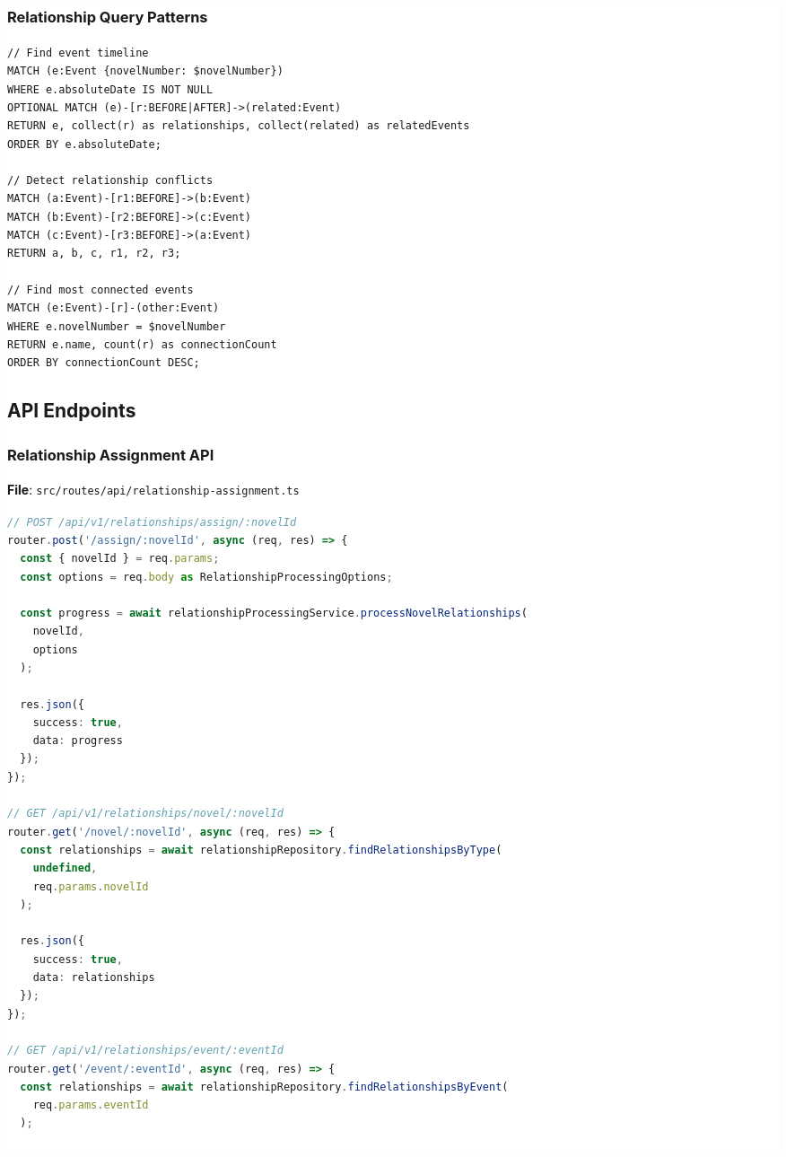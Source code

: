 ### Relationship Query Patterns
```cypher
// Find event timeline
MATCH (e:Event {novelNumber: $novelNumber})
WHERE e.absoluteDate IS NOT NULL
OPTIONAL MATCH (e)-[r:BEFORE|AFTER]->(related:Event)
RETURN e, collect(r) as relationships, collect(related) as relatedEvents
ORDER BY e.absoluteDate;

// Detect relationship conflicts
MATCH (a:Event)-[r1:BEFORE]->(b:Event)
MATCH (b:Event)-[r2:BEFORE]->(c:Event)  
MATCH (c:Event)-[r3:BEFORE]->(a:Event)
RETURN a, b, c, r1, r2, r3;

// Find most connected events
MATCH (e:Event)-[r]-(other:Event)
WHERE e.novelNumber = $novelNumber
RETURN e.name, count(r) as connectionCount
ORDER BY connectionCount DESC;
```

## API Endpoints

### Relationship Assignment API
**File**: `src/routes/api/relationship-assignment.ts`

```typescript
// POST /api/v1/relationships/assign/:novelId
router.post('/assign/:novelId', async (req, res) => {
  const { novelId } = req.params;
  const options = req.body as RelationshipProcessingOptions;
  
  const progress = await relationshipProcessingService.processNovelRelationships(
    novelId,
    options
  );
  
  res.json({
    success: true,
    data: progress
  });
});

// GET /api/v1/relationships/novel/:novelId
router.get('/novel/:novelId', async (req, res) => {
  const relationships = await relationshipRepository.findRelationshipsByType(
    undefined,
    req.params.novelId
  );
  
  res.json({
    success: true,
    data: relationships
  });
});

// GET /api/v1/relationships/event/:eventId
router.get('/event/:eventId', async (req, res) => {
  const relationships = await relationshipRepository.findRelationshipsByEvent(
    req.params.eventId
  );
  
```